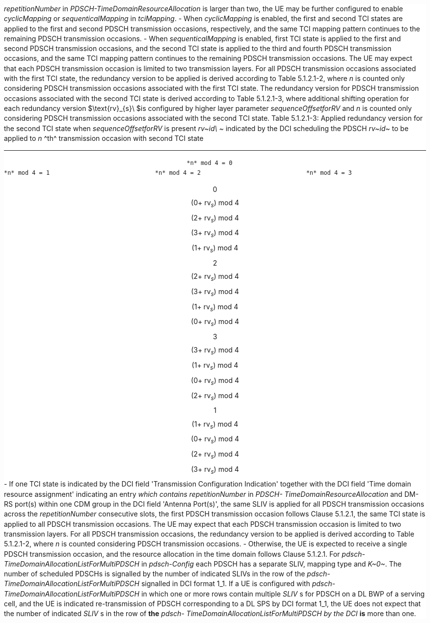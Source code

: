 _repetitionNumber_ in _PDSCH-TimeDomainResourceAllocation_ is larger than two,
the UE may be further configured to enable _cyclicMapping_ or
_sequenticalMapping_ in _tciMapping_.
\- When _cyclicMapping_ is enabled, the first and second TCI states are
applied to the first and second PDSCH transmission occasions, respectively,
and the same TCI mapping pattern continues to the remaining PDSCH transmission
occasions.
\- When _sequenticalMapping_ is enabled, first TCI state is applied to the
first and second PDSCH transmission occasions, and the second TCI state is
applied to the third and fourth PDSCH transmission occasions, and the same TCI
mapping pattern continues to the remaining PDSCH transmission occasions.
The UE may expect that each PDSCH transmission occasion is limited to two
transmission layers. For all PDSCH transmission occasions associated with the
first TCI state, the redundancy version to be applied is derived according to
Table 5.1.2.1-2, where $n$ is counted only considering PDSCH transmission
occasions associated with the first TCI state. The redundancy version for
PDSCH transmission occasions associated with the second TCI state is derived
according to Table 5.1.2.1-3, where additional shifting operation for each
redundancy version $\text{rv}_{s}\ $is configured by higher layer parameter
_sequenceOffsetforRV_ and $n$ is counted only considering PDSCH transmission
occasions associated with the second TCI state.
Table 5.1.2.1-3: Applied redundancy version for the second TCI state when
_sequenceOffsetforRV_ is present
_rv~id\ ~_ indicated by the DCI scheduling the PDSCH _rv~id~_ to be applied to
_n_ ^th^ transmission occasion with second TCI state
* * *
                                                        *n* mod 4 = 0                                                                   *n* mod 4 = 1                              *n* mod 4 = 2                              *n* mod 4 = 3
$$0$$ $$(0 + \ \text{rv}_{s})\ \text{mod}\ 4$$ $$(2 + \ \text{rv}_{s})\
\text{mod}\ 4$$ $$(3 + \ \text{rv}_{s})\ \text{mod}\ 4$$ $$(1 + \
\text{rv}_{s})\ \text{mod}\ 4$$ $$2$$ $$(2 + \ \text{rv}_{s})\ \text{mod}\ 4$$
$$(3 + \ \text{rv}_{s})\ \text{mod}\ 4$$ $$(1 + \ \text{rv}_{s})\ \text{mod}\
4$$ $$(0 + \ \text{rv}_{s})\ \text{mod}\ 4$$ $$3$$ $$(3 + \ \text{rv}_{s})\
\text{mod}\ 4$$ $$(1 + \ \text{rv}_{s})\ \text{mod}\ 4$$ $$(0 + \
\text{rv}_{s})\ \text{mod}\ 4$$ $$(2 + \ \text{rv}_{s})\ \text{mod}\ 4$$ $$1$$
$$(1 + \ \text{rv}_{s})\ \text{mod}\ 4$$ $$(0 + \ \text{rv}_{s})\ \text{mod}\
4$$ $$(2 + \ \text{rv}_{s})\ \text{mod}\ 4$$ $$(3 + \ \text{rv}_{s})\
\text{mod}\ 4$$
\- If one TCI state is indicated by the DCI field \'Transmission Configuration
Indication\' together with the DCI field \'Time domain resource assignment\'
indicating an entry _which contains repetitionNumber_ in _PDSCH-
TimeDomainResourceAllocation_ and DM-RS port(s) within one CDM group in the
DCI field \'Antenna Port(s)\', the same SLIV is applied for all PDSCH
transmission occasions across the _repetitionNumber_ consecutive slots, the
first PDSCH transmission occasion follows Clause 5.1.2.1, the same TCI state
is applied to all PDSCH transmission occasions. The UE may expect that each
PDSCH transmission occasion is limited to two transmission layers. For all
PDSCH transmission occasions, the redundancy version to be applied is derived
according to Table 5.1.2.1-2, where $n$ is counted considering PDSCH
transmission occasions.
\- Otherwise, the UE is expected to receive a single PDSCH transmission
occasion, and the resource allocation in the time domain follows Clause
5.1.2.1.
For _pdsch-TimeDomainAllocationListForMultiPDSCH_ in _pdsch-Config_ each PDSCH
has a separate SLIV, mapping type and _K~0~_. The number of scheduled PDSCHs
is signalled by the number of indicated SLIVs in the row of the _pdsch-
TimeDomainAllocationListForMultiPDSCH_ signalled in DCI format 1_1.
If a UE is configured with _pdsch-TimeDomainAllocationListForMultiPDSCH_ in
which one or more rows contain multiple _SLIV_ s for PDSCH on a DL BWP of a
serving cell, and the UE is indicated re-transmission of PDSCH corresponding
to a DL SPS by DCI format 1_1, the UE does not expect that the number of
indicated _SLIV_ s in the row of **the** _pdsch-
TimeDomainAllocationListForMultiPDSCH by the DCI_ **is** more than one.